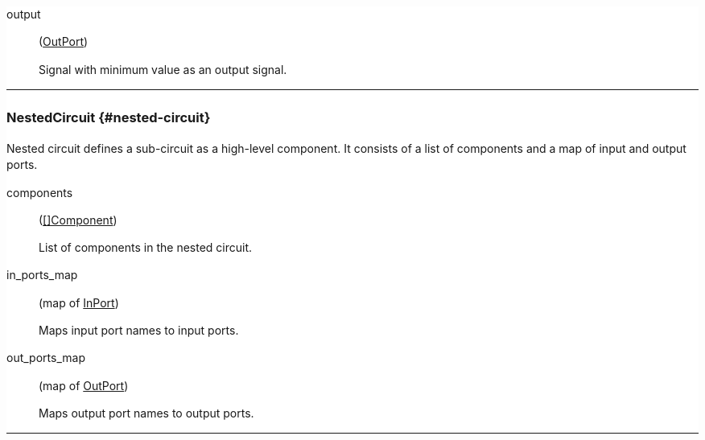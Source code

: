 <dl>
<dt>output</dt>
<dd>



([OutPort](#out-port))



Signal with minimum value as an output signal.

</dd>
</dl>

---



### NestedCircuit {#nested-circuit}



Nested circuit defines a sub-circuit as a high-level component. It consists of a
list of components and a map of input and output ports.

<dl>
<dt>components</dt>
<dd>



([[]Component](#component))



List of components in the nested circuit.

</dd>
<dt>in_ports_map</dt>
<dd>



(map of [InPort](#in-port))



Maps input port names to input ports.

</dd>
<dt>out_ports_map</dt>
<dd>



(map of [OutPort](#out-port))



Maps output port names to output ports.

</dd>
</dl>

---
